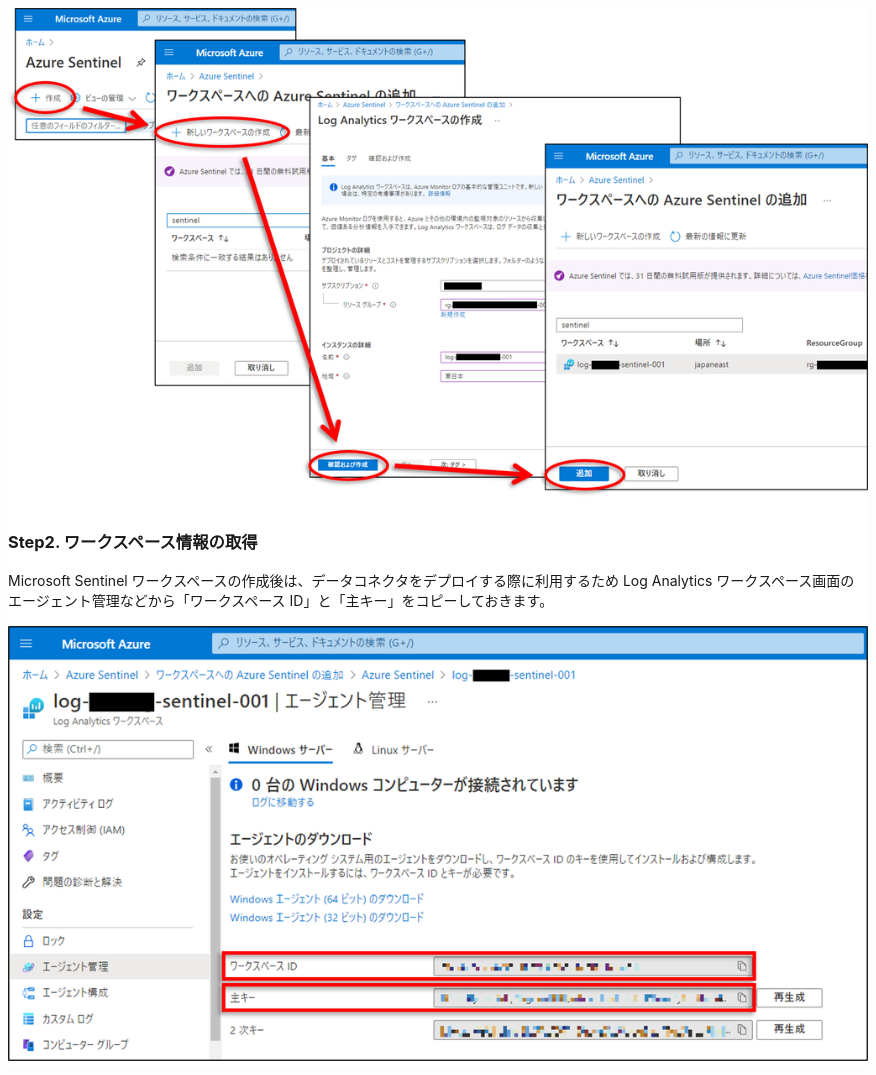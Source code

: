 ![04-create-azure-sentinel.png](images/04-create-azure-sentinel.png)

### Step2. ワークスペース情報の取得

Microsoft Sentinel ワークスペースの作成後は、データコネクタをデプロイする際に利用するため Log Analytics ワークスペース画面のエージェント管理などから「ワークスペース ID」と「主キー」をコピーしておきます。

![05-sentinel-workspace.png](images/05-sentinel-workspace.png)
